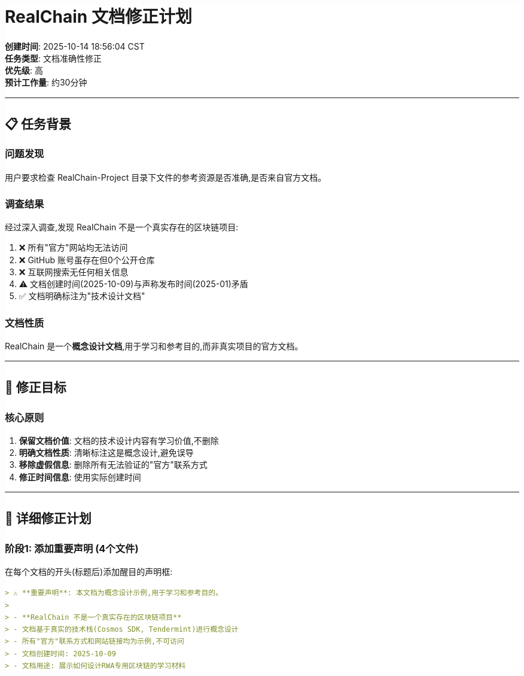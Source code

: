 # RealChain 文档修正计划

**创建时间**: 2025-10-14 18:56:04 CST  
**任务类型**: 文档准确性修正  
**优先级**: 高  
**预计工作量**: 约30分钟

---

## 📋 任务背景

### 问题发现

用户要求检查 RealChain-Project 目录下文件的参考资源是否准确,是否来自官方文档。

### 调查结果

经过深入调查,发现 RealChain 不是一个真实存在的区块链项目:

1. ❌ 所有"官方"网站均无法访问
2. ❌ GitHub 账号虽存在但0个公开仓库
3. ❌ 互联网搜索无任何相关信息
4. ⚠️ 文档创建时间(2025-10-09)与声称发布时间(2025-01)矛盾
5. ✅ 文档明确标注为"技术设计文档"

### 文档性质

RealChain 是一个**概念设计文档**,用于学习和参考目的,而非真实项目的官方文档。

---

## 🎯 修正目标

### 核心原则

1. **保留文档价值**: 文档的技术设计内容有学习价值,不删除
2. **明确文档性质**: 清晰标注这是概念设计,避免误导
3. **移除虚假信息**: 删除所有无法验证的"官方"联系方式
4. **修正时间信息**: 使用实际创建时间

---

## 📝 详细修正计划

### 阶段1: 添加重要声明 (4个文件)

在每个文档的开头(标题后)添加醒目的声明框:

```markdown
> ⚠️ **重要声明**: 本文档为概念设计示例,用于学习和参考目的。
> 
> - **RealChain 不是一个真实存在的区块链项目**
> - 文档基于真实的技术栈(Cosmos SDK, Tendermint)进行概念设计
> - 所有"官方"联系方式和网站链接均为示例,不可访问
> - 文档创建时间: 2025-10-09
> - 文档用途: 展示如何设计RWA专用区块链的学习材料
```
